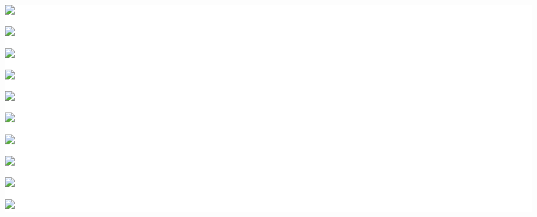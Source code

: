 </div>

<div class="col-lg-3 col-md-4 col-sm-6 col-xs-12 p-2">

<a href="image/14954-0276.png"><img width = 100% src="preview/14954-0276.png"></a>

</div>

<div class="col-lg-3 col-md-4 col-sm-6 col-xs-12 p-2">

<a href="image/14954-0277.png"><img width = 100% src="preview/14954-0277.png"></a>

</div>

<div class="col-lg-3 col-md-4 col-sm-6 col-xs-12 p-2">

<a href="image/14954-0278.png"><img width = 100% src="preview/14954-0278.png"></a>

</div>

<div class="col-lg-3 col-md-4 col-sm-6 col-xs-12 p-2">

<a href="image/14954-0279.png"><img width = 100% src="preview/14954-0279.png"></a>

</div>

<div class="col-lg-3 col-md-4 col-sm-6 col-xs-12 p-2">

<a href="image/14954-0280.png"><img width = 100% src="preview/14954-0280.png"></a>

</div>

<div class="col-lg-3 col-md-4 col-sm-6 col-xs-12 p-2">

<a href="image/14954-0281.png"><img width = 100% src="preview/14954-0281.png"></a>

</div>

<div class="col-lg-3 col-md-4 col-sm-6 col-xs-12 p-2">

<a href="image/14954-0282.png"><img width = 100% src="preview/14954-0282.png"></a>

</div>

<div class="col-lg-3 col-md-4 col-sm-6 col-xs-12 p-2">

<a href="image/14954-0283.png"><img width = 100% src="preview/14954-0283.png"></a>

</div>

<div class="col-lg-3 col-md-4 col-sm-6 col-xs-12 p-2">

<a href="image/14954-0284.png"><img width = 100% src="preview/14954-0284.png"></a>

</div>

<div class="col-lg-3 col-md-4 col-sm-6 col-xs-12 p-2">

<a href="image/14954-0285.png"><img width = 100% src="preview/14954-0285.png"></a>
